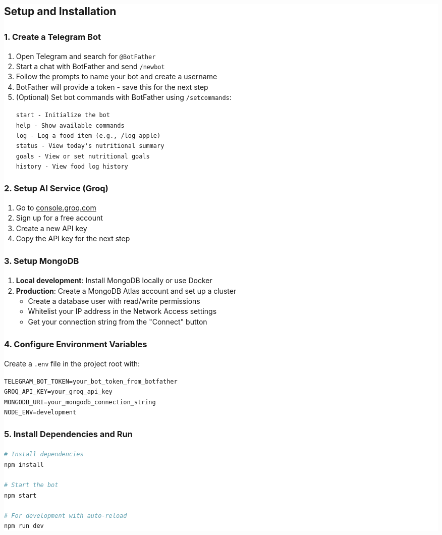 ## Setup and Installation

### 1. Create a Telegram Bot

1. Open Telegram and search for `@BotFather`
2. Start a chat with BotFather and send `/newbot`
3. Follow the prompts to name your bot and create a username
4. BotFather will provide a token - save this for the next step
5. (Optional) Set bot commands with BotFather using `/setcommands`:
   ```
   start - Initialize the bot
   help - Show available commands
   log - Log a food item (e.g., /log apple)
   status - View today's nutritional summary
   goals - View or set nutritional goals
   history - View food log history
   ```

### 2. Setup AI Service (Groq)

1. Go to [console.groq.com](https://console.groq.com)
2. Sign up for a free account
3. Create a new API key
4. Copy the API key for the next step

### 3. Setup MongoDB

1. **Local development**: Install MongoDB locally or use Docker
2. **Production**: Create a MongoDB Atlas account and set up a cluster
   - Create a database user with read/write permissions
   - Whitelist your IP address in the Network Access settings
   - Get your connection string from the "Connect" button

### 4. Configure Environment Variables

Create a `.env` file in the project root with:

```env
TELEGRAM_BOT_TOKEN=your_bot_token_from_botfather
GROQ_API_KEY=your_groq_api_key
MONGODB_URI=your_mongodb_connection_string
NODE_ENV=development
```

### 5. Install Dependencies and Run

```bash
# Install dependencies
npm install

# Start the bot
npm start

# For development with auto-reload
npm run dev
```
